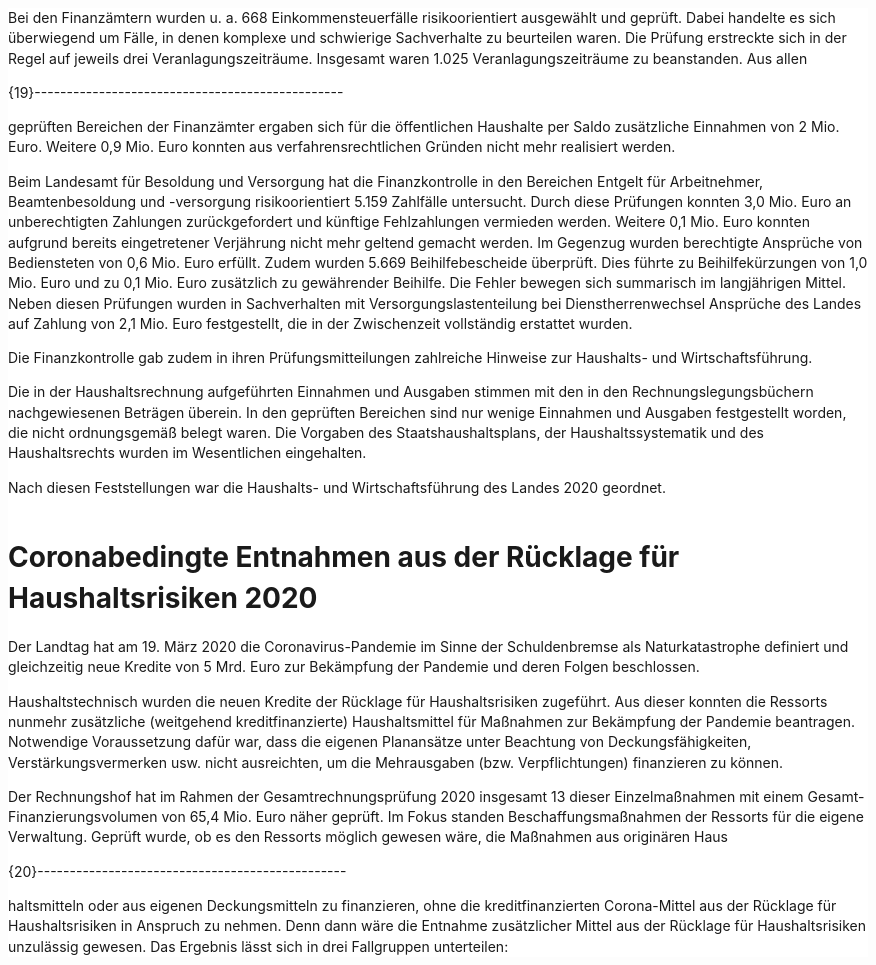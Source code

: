 Bei den Finanzämtern wurden u. a. 668 Einkommensteuerfälle risikoorientiert ausgewählt und geprüft. Dabei handelte es sich überwiegend um Fälle, in denen komplexe und schwierige Sachverhalte zu beurteilen waren. Die Prüfung erstreckte sich in der Regel auf jeweils drei Veranlagungszeiträume. Insgesamt waren 1.025 Veranlagungszeiträume zu beanstanden. Aus allen

{19}------------------------------------------------

geprüften Bereichen der Finanzämter ergaben sich für die öffentlichen Haushalte per Saldo zusätzliche Einnahmen von 2 Mio. Euro. Weitere 0,9 Mio. Euro konnten aus verfahrensrechtlichen Gründen nicht mehr realisiert werden.

Beim Landesamt für Besoldung und Versorgung hat die Finanzkontrolle in den Bereichen Entgelt für Arbeitnehmer, Beamtenbesoldung und -versorgung risikoorientiert 5.159 Zahlfälle untersucht. Durch diese Prüfungen konnten 3,0 Mio. Euro an unberechtigten Zahlungen zurückgefordert und künftige Fehlzahlungen vermieden werden. Weitere 0,1 Mio. Euro konnten aufgrund bereits eingetretener Verjährung nicht mehr geltend gemacht werden. Im Gegenzug wurden berechtigte Ansprüche von Bediensteten von 0,6 Mio. Euro erfüllt. Zudem wurden 5.669 Beihilfebescheide überprüft. Dies führte zu Beihilfekürzungen von 1,0 Mio. Euro und zu 0,1 Mio. Euro zusätzlich zu gewährender Beihilfe. Die Fehler bewegen sich summarisch im langjährigen Mittel. Neben diesen Prüfungen wurden in Sachverhalten mit Versorgungslastenteilung bei Dienstherrenwechsel Ansprüche des Landes auf Zahlung von 2,1 Mio. Euro festgestellt, die in der Zwischenzeit vollständig erstattet wurden.

Die Finanzkontrolle gab zudem in ihren Prüfungsmitteilungen zahlreiche Hinweise zur Haushalts- und Wirtschaftsführung.

Die in der Haushaltsrechnung aufgeführten Einnahmen und Ausgaben stimmen mit den in den Rechnungslegungsbüchern nachgewiesenen Beträgen überein. In den geprüften Bereichen sind nur wenige Einnahmen und Ausgaben festgestellt worden, die nicht ordnungsgemäß belegt waren. Die Vorgaben des Staatshaushaltsplans, der Haushaltssystematik und des Haushaltsrechts wurden im Wesentlichen eingehalten.

Nach diesen Feststellungen war die Haushalts- und Wirtschaftsführung des Landes 2020 geordnet.

# **Coronabedingte Entnahmen aus der Rücklage für Haushaltsrisiken 2020**

Der Landtag hat am 19. März 2020 die Coronavirus-Pandemie im Sinne der Schuldenbremse als Naturkatastrophe definiert und gleichzeitig neue Kredite von 5 Mrd. Euro zur Bekämpfung der Pandemie und deren Folgen beschlossen.

Haushaltstechnisch wurden die neuen Kredite der Rücklage für Haushaltsrisiken zugeführt. Aus dieser konnten die Ressorts nunmehr zusätzliche (weitgehend kreditfinanzierte) Haushaltsmittel für Maßnahmen zur Bekämpfung der Pandemie beantragen. Notwendige Voraussetzung dafür war, dass die eigenen Planansätze unter Beachtung von Deckungsfähigkeiten, Verstärkungsvermerken usw. nicht ausreichten, um die Mehrausgaben (bzw. Verpflichtungen) finanzieren zu können.

Der Rechnungshof hat im Rahmen der Gesamtrechnungsprüfung 2020 insgesamt 13 dieser Einzelmaßnahmen mit einem Gesamt-Finanzierungsvolumen von 65,4 Mio. Euro näher geprüft. Im Fokus standen Beschaffungsmaßnahmen der Ressorts für die eigene Verwaltung. Geprüft wurde, ob es den Ressorts möglich gewesen wäre, die Maßnahmen aus originären Haus 

{20}------------------------------------------------

haltsmitteln oder aus eigenen Deckungsmitteln zu finanzieren, ohne die kreditfinanzierten Corona-Mittel aus der Rücklage für Haushaltsrisiken in Anspruch zu nehmen. Denn dann wäre die Entnahme zusätzlicher Mittel aus der Rücklage für Haushaltsrisiken unzulässig gewesen. Das Ergebnis lässt sich in drei Fallgruppen unterteilen:
